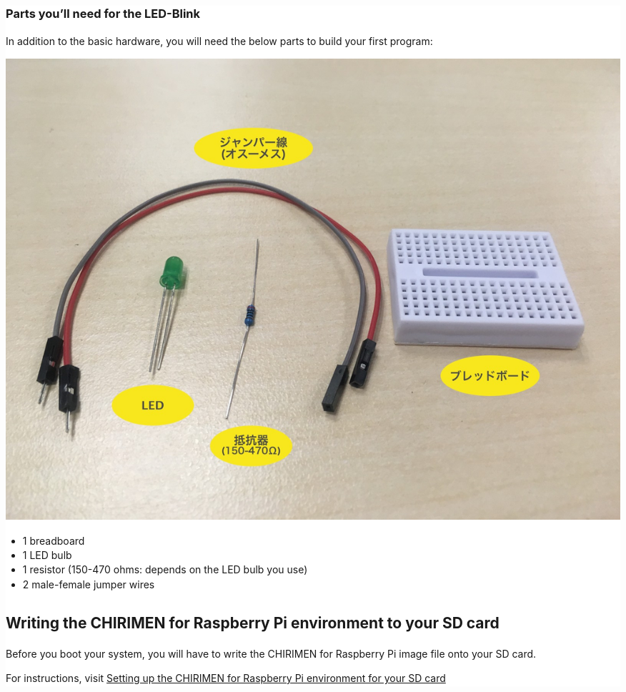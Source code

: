 ### Parts you’ll need for the LED-Blink

In addition to the basic hardware, you will need the below parts to build your first program:

![Parts you’ll need for the LED-Blink ](imgs/section0/L.jpg)

- 1 breadboard
- 1 LED bulb
- 1 resistor (150-470 ohms: depends on the LED bulb you use)
- 2 male-female jumper wires

## Writing the CHIRIMEN for Raspberry Pi environment to your SD card

Before you boot your system, you will have to write the CHIRIMEN for Raspberry Pi image file onto your SD card.

For instructions, visit [Setting up the CHIRIMEN for Raspberry Pi environment for your SD card](https://gist.github.com/tadfmac/527b31a463df0c9de8c30a598872344d)

